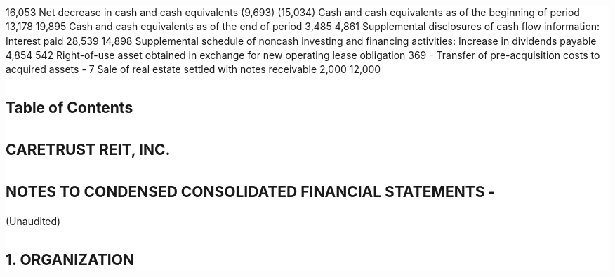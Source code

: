 <td>16,053</td>
</tr>
<tr>
<td>Net decrease in cash and cash equivalents</td>
<td>(9,693)</td>
<td>(15,034)</td>
</tr>
<tr>
<td>Cash and cash equivalents as of the beginning of period</td>
<td>13,178</td>
<td>19,895</td>
</tr>
<tr>
<td>Cash and cash equivalents as of the end of period</td>
<td>3,485</td>
<td>4,861</td>
</tr>
<tr>
<td>Supplemental disclosures of cash flow information:</td>
<td></td>
<td></td>
</tr>
<tr>
<td>Interest paid</td>
<td>28,539</td>
<td>14,898</td>
</tr>
<tr>
<td>Supplemental schedule of noncash investing and financing activities:</td>
<td></td>
<td></td>
</tr>
<tr>
<td>Increase in dividends payable</td>
<td>4,854</td>
<td>542</td>
</tr>
<tr>
<td>Right-of-use asset obtained in exchange for new operating lease obligation</td>
<td>369</td>
<td>-</td>
</tr>
<tr>
<td>Transfer of pre-acquisition costs to acquired assets</td>
<td>-</td>
<td>7</td>
</tr>
<tr>
<td>Sale of real estate settled with notes receivable</td>
<td>2,000</td>
<td>12,000</td>
</tr>
</tbody>
</table>
<h2>Table of Contents</h2>
<h2>CARETRUST REIT, INC.</h2>
<h2>NOTES TO CONDENSED CONSOLIDATED FINANCIAL STATEMENTS -</h2>
<p>(Unaudited)</p>
<h2>1. ORGANIZATION</h2>